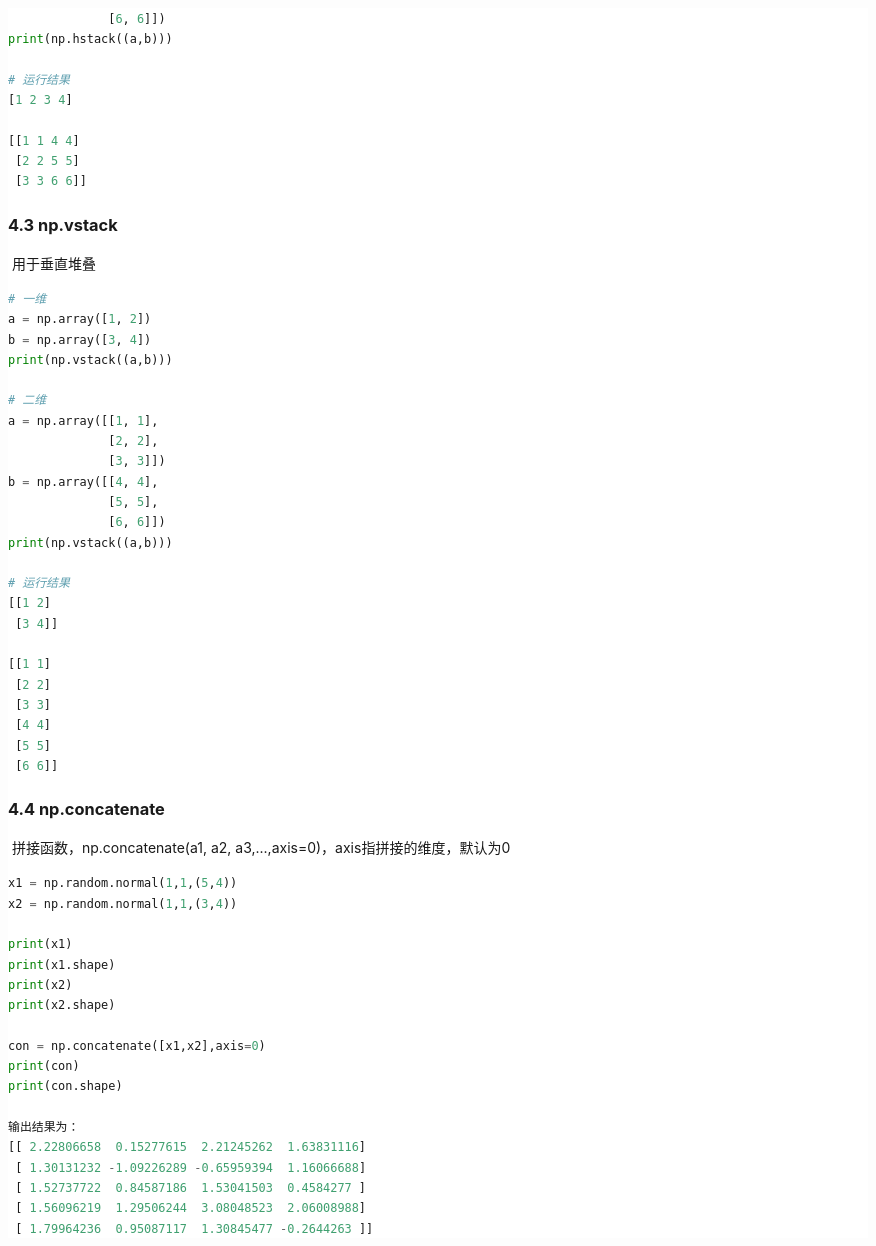 ```python
              [6, 6]])
print(np.hstack((a,b)))

# 运行结果
[1 2 3 4]

[[1 1 4 4]
 [2 2 5 5]
 [3 3 6 6]]
```

### 4.3 np.vstack

​	用于垂直堆叠

```python
# 一维
a = np.array([1, 2])
b = np.array([3, 4])
print(np.vstack((a,b)))

# 二维
a = np.array([[1, 1],
              [2, 2],
              [3, 3]])
b = np.array([[4, 4],
              [5, 5],
              [6, 6]])
print(np.vstack((a,b)))

# 运行结果
[[1 2]
 [3 4]]
 
[[1 1]
 [2 2]
 [3 3]
 [4 4]
 [5 5]
 [6 6]]
```

### 4.4 np.concatenate

​	拼接函数，np.concatenate(a1, a2, a3,...,axis=0)，axis指拼接的维度，默认为0

```python
x1 = np.random.normal(1,1,(5,4))
x2 = np.random.normal(1,1,(3,4))
 
print(x1)
print(x1.shape)
print(x2)
print(x2.shape)
 
con = np.concatenate([x1,x2],axis=0)
print(con)
print(con.shape)
 
输出结果为：
[[ 2.22806658  0.15277615  2.21245262  1.63831116]
 [ 1.30131232 -1.09226289 -0.65959394  1.16066688]
 [ 1.52737722  0.84587186  1.53041503  0.4584277 ]
 [ 1.56096219  1.29506244  3.08048523  2.06008988]
 [ 1.79964236  0.95087117  1.30845477 -0.2644263 ]]
```
